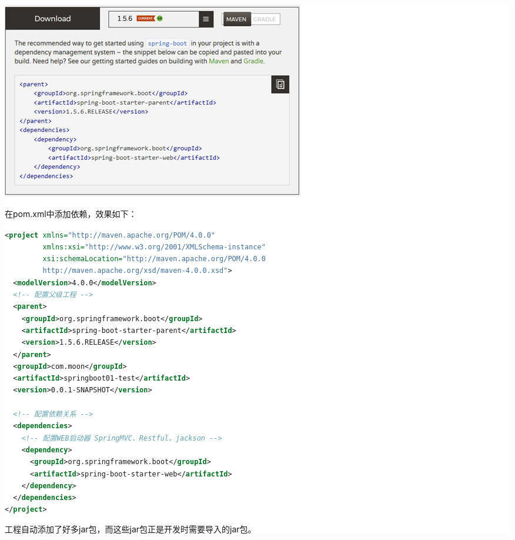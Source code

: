 ![添加依赖](images/_添加依赖_1536458647_27503.png)

在pom.xml中添加依赖，效果如下：

```xml
<project xmlns="http://maven.apache.org/POM/4.0.0"
         xmlns:xsi="http://www.w3.org/2001/XMLSchema-instance"
         xsi:schemaLocation="http://maven.apache.org/POM/4.0.0
         http://maven.apache.org/xsd/maven-4.0.0.xsd">
  <modelVersion>4.0.0</modelVersion>
  <!-- 配置父级工程 -->
  <parent>
    <groupId>org.springframework.boot</groupId>
    <artifactId>spring-boot-starter-parent</artifactId>
    <version>1.5.6.RELEASE</version>
  </parent>
  <groupId>com.moon</groupId>
  <artifactId>springboot01-test</artifactId>
  <version>0.0.1-SNAPSHOT</version>

  <!-- 配置依赖关系 -->
  <dependencies>
    <!-- 配置WEB启动器 SpringMVC、Restful、jackson -->
    <dependency>
      <groupId>org.springframework.boot</groupId>
      <artifactId>spring-boot-starter-web</artifactId>
    </dependency>
  </dependencies>
</project>
```

工程自动添加了好多jar包，而这些jar包正是开发时需要导入的jar包。
